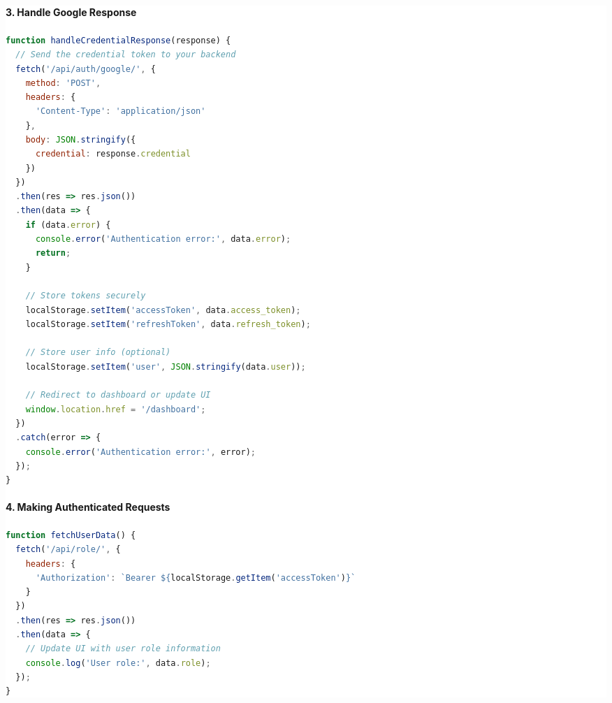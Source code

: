 #### 3. Handle Google Response

```javascript
function handleCredentialResponse(response) {
  // Send the credential token to your backend
  fetch('/api/auth/google/', {
    method: 'POST',
    headers: {
      'Content-Type': 'application/json'
    },
    body: JSON.stringify({
      credential: response.credential
    })
  })
  .then(res => res.json())
  .then(data => {
    if (data.error) {
      console.error('Authentication error:', data.error);
      return;
    }
    
    // Store tokens securely
    localStorage.setItem('accessToken', data.access_token);
    localStorage.setItem('refreshToken', data.refresh_token);
    
    // Store user info (optional)
    localStorage.setItem('user', JSON.stringify(data.user));
    
    // Redirect to dashboard or update UI
    window.location.href = '/dashboard';
  })
  .catch(error => {
    console.error('Authentication error:', error);
  });
}
```

#### 4. Making Authenticated Requests

```javascript
function fetchUserData() {
  fetch('/api/role/', {
    headers: {
      'Authorization': `Bearer ${localStorage.getItem('accessToken')}`
    }
  })
  .then(res => res.json())
  .then(data => {
    // Update UI with user role information
    console.log('User role:', data.role);
  });
}
```
